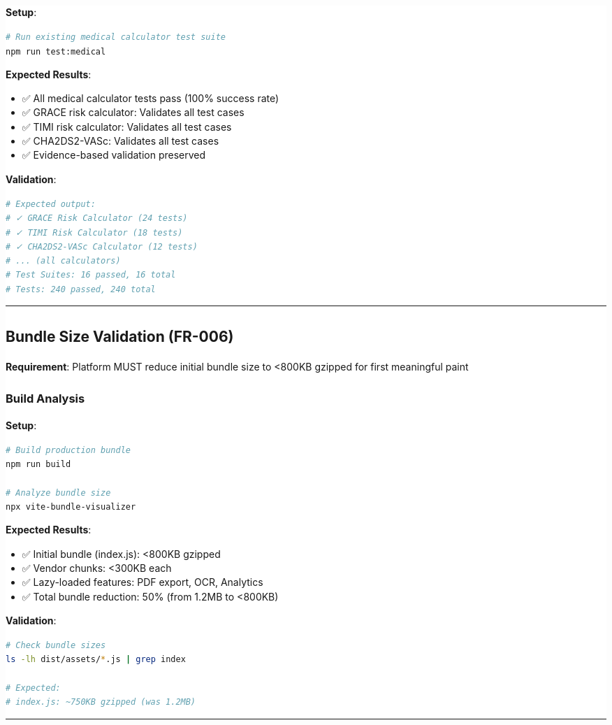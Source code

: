 **Setup**:
```bash
# Run existing medical calculator test suite
npm run test:medical
```

**Expected Results**:
- ✅ All medical calculator tests pass (100% success rate)
- ✅ GRACE risk calculator: Validates all test cases
- ✅ TIMI risk calculator: Validates all test cases
- ✅ CHA2DS2-VASc: Validates all test cases
- ✅ Evidence-based validation preserved

**Validation**:
```bash
# Expected output:
# ✓ GRACE Risk Calculator (24 tests)
# ✓ TIMI Risk Calculator (18 tests)
# ✓ CHA2DS2-VASc Calculator (12 tests)
# ... (all calculators)
# Test Suites: 16 passed, 16 total
# Tests: 240 passed, 240 total
```

---

## Bundle Size Validation (FR-006)

**Requirement**: Platform MUST reduce initial bundle size to <800KB gzipped for first meaningful paint

### Build Analysis

**Setup**:
```bash
# Build production bundle
npm run build

# Analyze bundle size
npx vite-bundle-visualizer
```

**Expected Results**:
- ✅ Initial bundle (index.js): <800KB gzipped
- ✅ Vendor chunks: <300KB each
- ✅ Lazy-loaded features: PDF export, OCR, Analytics
- ✅ Total bundle reduction: 50% (from 1.2MB to <800KB)

**Validation**:
```bash
# Check bundle sizes
ls -lh dist/assets/*.js | grep index

# Expected:
# index.js: ~750KB gzipped (was 1.2MB)
```

---